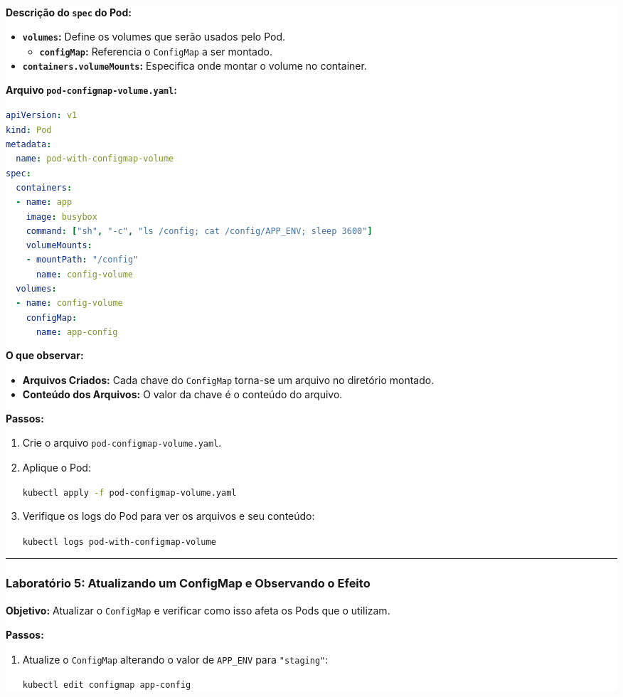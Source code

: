 **Descrição do `spec` do Pod:**

- **`volumes`:** Define os volumes que serão usados pelo Pod.
  - **`configMap`:** Referencia o `ConfigMap` a ser montado.
- **`containers.volumeMounts`:** Especifica onde montar o volume no container.

**Arquivo `pod-configmap-volume.yaml`:**

```yaml
apiVersion: v1
kind: Pod
metadata:
  name: pod-with-configmap-volume
spec:
  containers:
  - name: app
    image: busybox
    command: ["sh", "-c", "ls /config; cat /config/APP_ENV; sleep 3600"]
    volumeMounts:
    - mountPath: "/config"
      name: config-volume
  volumes:
  - name: config-volume
    configMap:
      name: app-config
```

**O que observar:**

- **Arquivos Criados:** Cada chave do `ConfigMap` torna-se um arquivo no diretório montado.
- **Conteúdo dos Arquivos:** O valor da chave é o conteúdo do arquivo.

**Passos:**

1. Crie o arquivo `pod-configmap-volume.yaml`.
2. Aplique o Pod:

   ```bash
   kubectl apply -f pod-configmap-volume.yaml
   ```

3. Verifique os logs do Pod para ver os arquivos e seu conteúdo:

   ```bash
   kubectl logs pod-with-configmap-volume
   ```

---

### **Laboratório 5: Atualizando um ConfigMap e Observando o Efeito**

**Objetivo:** Atualizar o `ConfigMap` e verificar como isso afeta os Pods que o utilizam.

**Passos:**

1. Atualize o `ConfigMap` alterando o valor de `APP_ENV` para `"staging"`:

   ```bash
   kubectl edit configmap app-config
   ```

